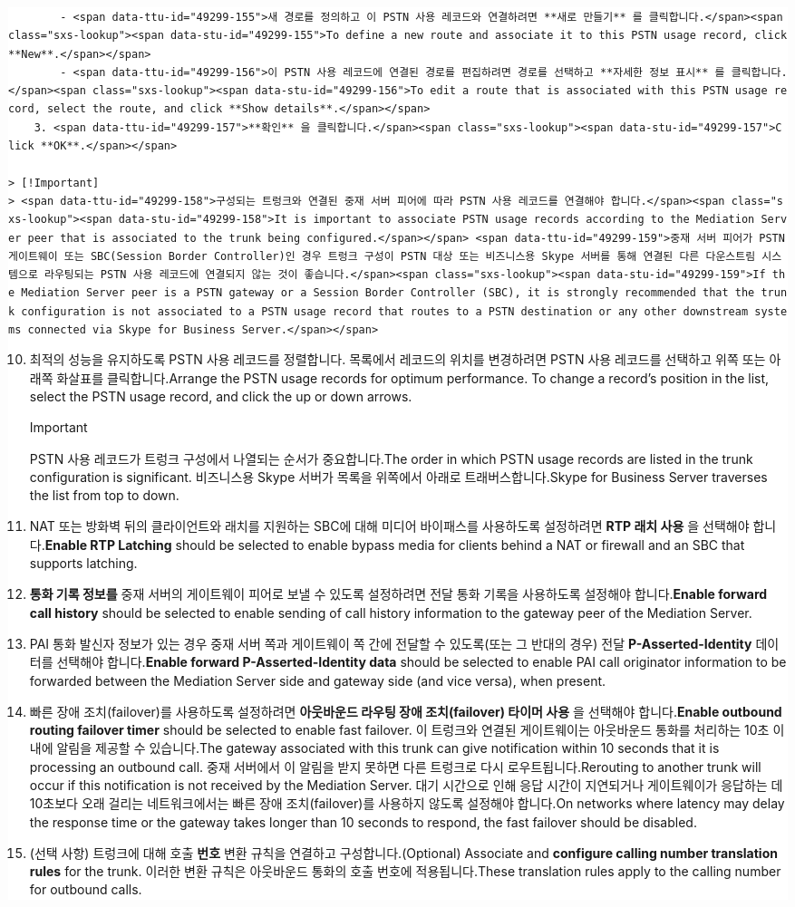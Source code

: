             - <span data-ttu-id="49299-155">새 경로를 정의하고 이 PSTN 사용 레코드와 연결하려면 **새로 만들기** 를 클릭합니다.</span><span class="sxs-lookup"><span data-stu-id="49299-155">To define a new route and associate it to this PSTN usage record, click **New**.</span></span> 
            - <span data-ttu-id="49299-156">이 PSTN 사용 레코드에 연결된 경로를 편집하려면 경로를 선택하고 **자세한 정보 표시** 를 클릭합니다.</span><span class="sxs-lookup"><span data-stu-id="49299-156">To edit a route that is associated with this PSTN usage record, select the route, and click **Show details**.</span></span> 
        3. <span data-ttu-id="49299-157">**확인** 을 클릭합니다.</span><span class="sxs-lookup"><span data-stu-id="49299-157">Click **OK**.</span></span>

    > [!Important] 
    > <span data-ttu-id="49299-158">구성되는 트렁크와 연결된 중재 서버 피어에 따라 PSTN 사용 레코드를 연결해야 합니다.</span><span class="sxs-lookup"><span data-stu-id="49299-158">It is important to associate PSTN usage records according to the Mediation Server peer that is associated to the trunk being configured.</span></span> <span data-ttu-id="49299-159">중재 서버 피어가 PSTN 게이트웨이 또는 SBC(Session Border Controller)인 경우 트렁크 구성이 PSTN 대상 또는 비즈니스용 Skype 서버를 통해 연결된 다른 다운스트림 시스템으로 라우팅되는 PSTN 사용 레코드에 연결되지 않는 것이 좋습니다.</span><span class="sxs-lookup"><span data-stu-id="49299-159">If the Mediation Server peer is a PSTN gateway or a Session Border Controller (SBC), it is strongly recommended that the trunk configuration is not associated to a PSTN usage record that routes to a PSTN destination or any other downstream systems connected via Skype for Business Server.</span></span> 

10. <span data-ttu-id="49299-p113">최적의 성능을 유지하도록 PSTN 사용 레코드를 정렬합니다. 목록에서 레코드의 위치를 변경하려면 PSTN 사용 레코드를 선택하고 위쪽 또는 아래쪽 화살표를 클릭합니다.</span><span class="sxs-lookup"><span data-stu-id="49299-p113">Arrange the PSTN usage records for optimum performance. To change a record’s position in the list, select the PSTN usage record, and click the up or down arrows.</span></span>
    > [!Important] 
    > <span data-ttu-id="49299-162">PSTN 사용 레코드가 트렁크 구성에서 나열되는 순서가 중요합니다.</span><span class="sxs-lookup"><span data-stu-id="49299-162">The order in which PSTN usage records are listed in the trunk configuration is significant.</span></span> <span data-ttu-id="49299-163">비즈니스용 Skype 서버가 목록을 위쪽에서 아래로 트래버스합니다.</span><span class="sxs-lookup"><span data-stu-id="49299-163">Skype for Business Server traverses the list from top to down.</span></span> 

11. <span data-ttu-id="49299-164">NAT 또는 방화벽 뒤의 클라이언트와 래치를 지원하는 SBC에 대해 미디어 바이패스를 사용하도록 설정하려면 **RTP 래치 사용** 을 선택해야 합니다.</span><span class="sxs-lookup"><span data-stu-id="49299-164">**Enable RTP Latching** should be selected to enable bypass media for clients behind a NAT or firewall and an SBC that supports latching.</span></span>
12. <span data-ttu-id="49299-165">**통화 기록 정보를** 중재 서버의 게이트웨이 피어로 보낼 수 있도록 설정하려면 전달 통화 기록을 사용하도록 설정해야 합니다.</span><span class="sxs-lookup"><span data-stu-id="49299-165">**Enable forward call history** should be selected to enable sending of call history information to the gateway peer of the Mediation Server.</span></span>
13. <span data-ttu-id="49299-166">PAI 통화 발신자 정보가 있는 경우 중재 서버 쪽과 게이트웨이 쪽 간에 전달할 수 있도록(또는 그 반대의 경우) 전달 **P-Asserted-Identity** 데이터를 선택해야 합니다.</span><span class="sxs-lookup"><span data-stu-id="49299-166">**Enable forward P-Asserted-Identity data** should be selected to enable PAI call originator information to be forwarded between the Mediation Server side and gateway side (and vice versa), when present.</span></span>
14. <span data-ttu-id="49299-167">빠른 장애 조치(failover)를 사용하도록 설정하려면 **아웃바운드 라우팅 장애 조치(failover) 타이머 사용** 을 선택해야 합니다.</span><span class="sxs-lookup"><span data-stu-id="49299-167">**Enable outbound routing failover timer** should be selected to enable fast failover.</span></span> <span data-ttu-id="49299-168">이 트렁크와 연결된 게이트웨이는 아웃바운드 통화를 처리하는 10초 이내에 알림을 제공할 수 있습니다.</span><span class="sxs-lookup"><span data-stu-id="49299-168">The gateway associated with this trunk can give notification within 10 seconds that it is processing an outbound call.</span></span> <span data-ttu-id="49299-169">중재 서버에서 이 알림을 받지 못하면 다른 트렁크로 다시 로우트됩니다.</span><span class="sxs-lookup"><span data-stu-id="49299-169">Rerouting to another trunk will occur if this notification is not received by the Mediation Server.</span></span> <span data-ttu-id="49299-170">대기 시간으로 인해 응답 시간이 지연되거나 게이트웨이가 응답하는 데 10초보다 오래 걸리는 네트워크에서는 빠른 장애 조치(failover)를 사용하지 않도록 설정해야 합니다.</span><span class="sxs-lookup"><span data-stu-id="49299-170">On networks where latency may delay the response time or the gateway takes longer than 10 seconds to respond, the fast failover should be disabled.</span></span>
15. <span data-ttu-id="49299-171">(선택 사항) 트렁크에 대해 호출 **번호** 변환 규칙을 연결하고 구성합니다.</span><span class="sxs-lookup"><span data-stu-id="49299-171">(Optional) Associate and **configure calling number translation rules** for the trunk.</span></span> <span data-ttu-id="49299-172">이러한 변환 규칙은 아웃바운드 통화의 호출 번호에 적용됩니다.</span><span class="sxs-lookup"><span data-stu-id="49299-172">These translation rules apply to the calling number for outbound calls.</span></span>